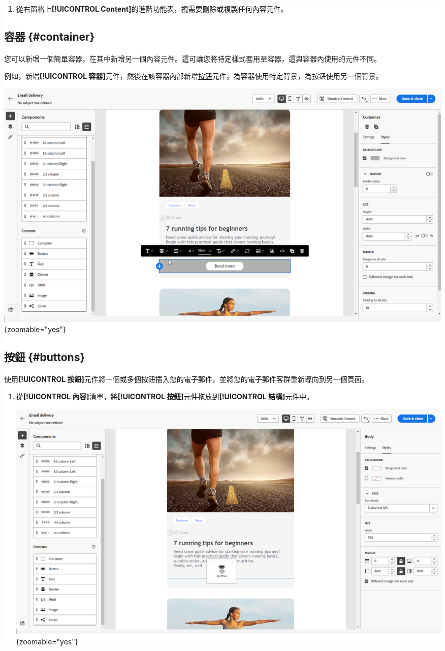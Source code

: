 1. 從右窗格上&#x200B;**[!UICONTROL Content]**&#x200B;的進階功能表，視需要刪除或複製任何內容元件。

## 容器 {#container}

您可以新增一個簡單容器，在其中新增另一個內容元件。這可讓您將特定樣式套用至容器，這與容器內使用的元件不同。

例如，新增&#x200B;**[!UICONTROL 容器]**&#x200B;元件，然後在該容器內部新增[按鈕](#button)元件。為容器使用特定背景，為按鈕使用另一個背景。

![顯示如何在電子郵件Designer中新增容器元件的熒幕擷圖。](assets/email_designer_container_component.png){zoomable="yes"}

## 按鈕 {#buttons}

使用&#x200B;**[!UICONTROL 按鈕]**&#x200B;元件將一個或多個按鈕插入您的電子郵件，並將您的電子郵件客群重新導向到另一個頁面。

1. 從&#x200B;**[!UICONTROL 內容]**&#x200B;清單，將&#x200B;**[!UICONTROL 按鈕]**&#x200B;元件拖放到&#x200B;**[!UICONTROL 結構]**&#x200B;元件中。

   ![顯示如何在電子郵件Designer中拖放按鈕元件的熒幕擷圖。](assets/email_designer_13.png){zoomable="yes"}
